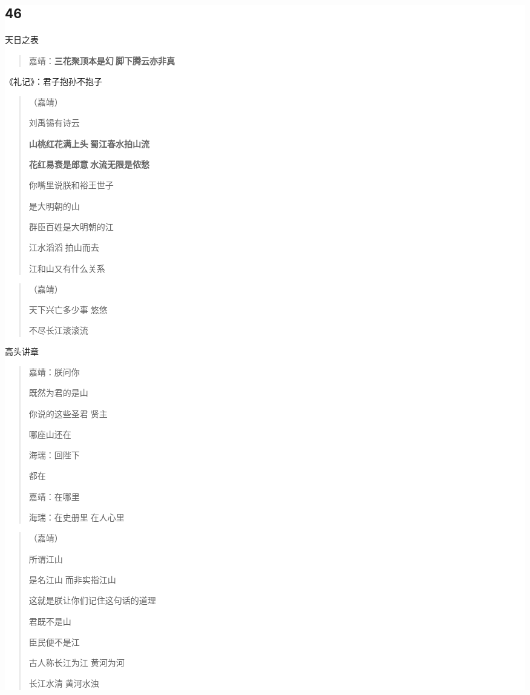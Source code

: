 ## 46

天日之表

> 嘉靖：**三花聚顶本是幻 脚下腾云亦非真**

《礼记》：君子抱孙不抱子

> （嘉靖）
>
> 刘禹锡有诗云
>
> **山桃红花满上头 蜀江春水拍山流**
>
> **花红易衰是郎意 水流无限是侬愁**
>
> 你嘴里说朕和裕王世子
>
> 是大明朝的山
>
> 群臣百姓是大明朝的江
>
> 江水滔滔 拍山而去
>
> 江和山又有什么关系

> （嘉靖）
>
> 天下兴亡多少事 悠悠
>
> 不尽长江滚滚流

高头讲章

>嘉靖：朕问你
>
>既然为君的是山
>
>你说的这些圣君 贤主
>
>哪座山还在
>
>海瑞：回陛下
>
>都在
>
>嘉靖：在哪里
>
>海瑞：在史册里 在人心里

> （嘉靖）
>
> 所谓江山
>
> 是名江山 而非实指江山
>
> 这就是朕让你们记住这句话的道理
>
> 君既不是山
>
> 臣民便不是江
>
> 古人称长江为江 黄河为河
>
> 长江水清 黄河水浊
>